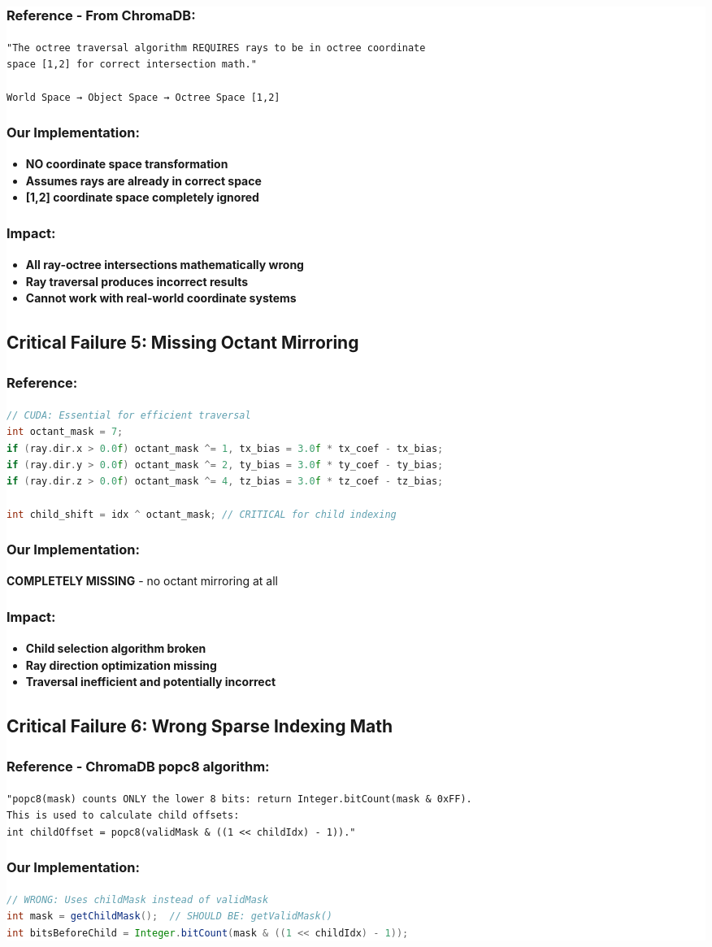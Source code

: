 ### Reference - From ChromaDB:
```
"The octree traversal algorithm REQUIRES rays to be in octree coordinate 
space [1,2] for correct intersection math."

World Space → Object Space → Octree Space [1,2]
```

### Our Implementation:
- **NO coordinate space transformation**
- **Assumes rays are already in correct space**
- **[1,2] coordinate space completely ignored**

### Impact:
- **All ray-octree intersections mathematically wrong**
- **Ray traversal produces incorrect results**
- **Cannot work with real-world coordinate systems**

## Critical Failure 5: Missing Octant Mirroring

### Reference:
```c
// CUDA: Essential for efficient traversal
int octant_mask = 7;
if (ray.dir.x > 0.0f) octant_mask ^= 1, tx_bias = 3.0f * tx_coef - tx_bias;
if (ray.dir.y > 0.0f) octant_mask ^= 2, ty_bias = 3.0f * ty_coef - ty_bias;
if (ray.dir.z > 0.0f) octant_mask ^= 4, tz_bias = 3.0f * tz_coef - tz_bias;

int child_shift = idx ^ octant_mask; // CRITICAL for child indexing
```

### Our Implementation:
**COMPLETELY MISSING** - no octant mirroring at all

### Impact:
- **Child selection algorithm broken**
- **Ray direction optimization missing**
- **Traversal inefficient and potentially incorrect**

## Critical Failure 6: Wrong Sparse Indexing Math

### Reference - ChromaDB popc8 algorithm:
```
"popc8(mask) counts ONLY the lower 8 bits: return Integer.bitCount(mask & 0xFF). 
This is used to calculate child offsets: 
int childOffset = popc8(validMask & ((1 << childIdx) - 1))."
```

### Our Implementation:
```java
// WRONG: Uses childMask instead of validMask
int mask = getChildMask();  // SHOULD BE: getValidMask()
int bitsBeforeChild = Integer.bitCount(mask & ((1 << childIdx) - 1));
```
